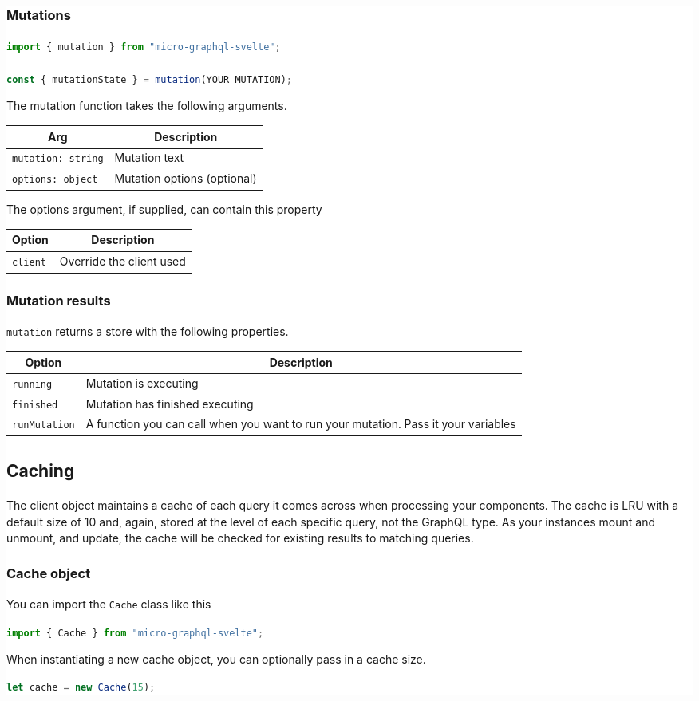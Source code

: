 ### Mutations

```js
import { mutation } from "micro-graphql-svelte";

const { mutationState } = mutation(YOUR_MUTATION);
```

The mutation function takes the following arguments.


| Arg         | Description  |
| ------------- | --------- |
| `mutation: string`     | Mutation text |
| `options: object`    | Mutation options (optional) |

The options argument, if supplied, can contain this property


| Option        | Description  |
| ------------- | --------- |
| `client`     | Override the client used |

### Mutation results

`mutation` returns a store with the following properties.


| Option        | Description  |
| ------------- | --------- |
| `running`     | Mutation is executing |
| `finished`    | Mutation has finished executing|
| `runMutation` | A function you can call when you want to run your mutation. Pass it your variables |

## Caching

The client object maintains a cache of each query it comes across when processing your components. The cache is LRU with a default size of 10 and, again, stored at the level of each specific query, not the GraphQL type. As your instances mount and unmount, and update, the cache will be checked for existing results to matching queries.

### Cache object

You can import the `Cache` class like this

```javascript
import { Cache } from "micro-graphql-svelte";
```

When instantiating a new cache object, you can optionally pass in a cache size.

```javascript
let cache = new Cache(15);
```
